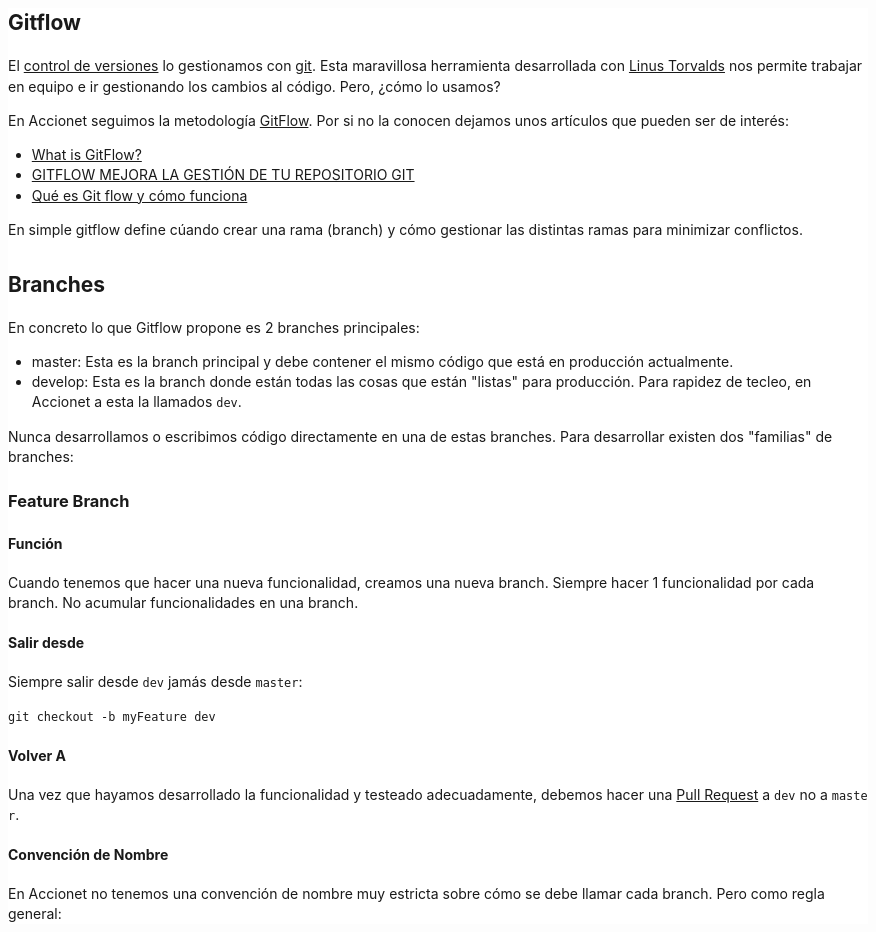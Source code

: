 ## Gitflow

  El [control de versiones](https://www.atlassian.com/git/tutorials/what-is-version-control) lo gestionamos con [git](https://www.atlassian.com/git/tutorials/what-is-git). Esta maravillosa herramienta desarrollada con [Linus Torvalds](https://es.wikipedia.org/wiki/Linus_Torvalds) nos permite trabajar en equipo e ir gestionando los cambios al código. Pero, ¿cómo lo usamos?

  En Accionet seguimos la metodología [GitFlow](https://medium.com/@okandavut/what-is-gitflow-c0be7a659992). Por si no la conocen dejamos unos artículos que pueden ser de interés:

  * [What is GitFlow?](https://medium.com/@okandavut/what-is-gitflow-c0be7a659992)
  * [GITFLOW MEJORA LA GESTIÓN DE TU REPOSITORIO GIT](http://bemobile.es/blog/2016/11/gitflow-mejora-la-gestion-de-tu-repositorio-git/#:~:text=GitFlow%20es%20un%20workflow%20y,ramas%20en%20nuestros%20repositorios%20Git.)
  *  [Qué es Git flow y cómo funciona](https://cleventy.com/que-es-git-flow-y-como-funciona/)

  En simple gitflow define cúando crear una rama (branch) y cómo gestionar las distintas ramas para minimizar conflictos. 

## Branches

  En concreto lo que Gitflow propone es 2 branches principales:

  * master: Esta es la branch principal y debe contener el mismo código que está en producción actualmente.
  * develop: Esta es la branch donde están todas las cosas que están "listas" para producción. Para rapidez de tecleo, en Accionet a esta la llamados `dev`.

  Nunca desarrollamos o escribimos código directamente en una de estas branches. Para desarrollar existen dos "familias" de branches:

  ### Feature Branch

  #### Función
  
  Cuando tenemos que hacer una nueva funcionalidad, creamos una nueva branch. Siempre hacer 1 funcionalidad por cada branch. No acumular funcionalidades en una branch.
  
  #### Salir desde
  
  Siempre salir desde `dev` jamás desde `master`:
  ```
  git checkout -b myFeature dev
  ```

  #### Volver A
  
  Una vez que hayamos desarrollado la funcionalidad y testeado adecuadamente, debemos hacer una [Pull Request](#pull-request-code-review) a `dev` no a `master`.

  #### Convención de Nombre

  En Accionet no tenemos una convención de nombre muy estricta sobre cómo se debe llamar cada branch. Pero como regla general:
  
